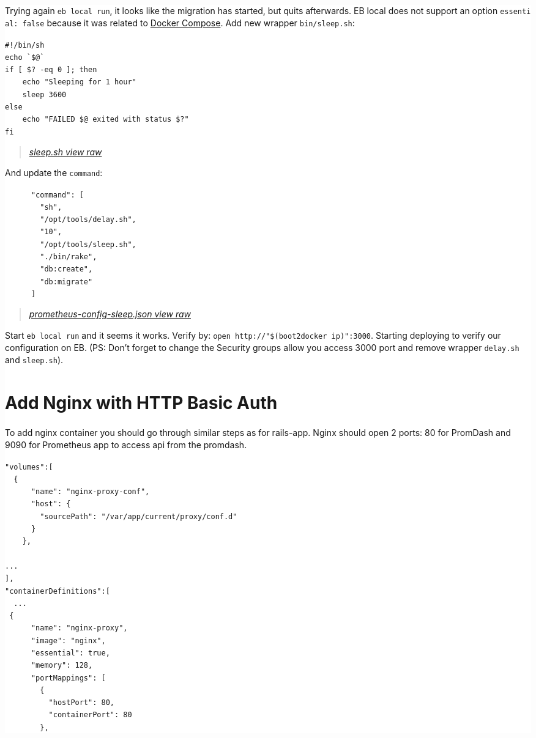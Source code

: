 Trying again `eb local run`, it looks like the migration has started, but quits afterwards. EB local does not support an option `essential: false` because it was related to [Docker Compose](https://docs.docker.com/compose/). Add new wrapper `bin/sleep.sh`:

```
#!/bin/sh
echo `$@`
if [ $? -eq 0 ]; then
    echo "Sleeping for 1 hour"
    sleep 3600
else
    echo "FAILED $@ exited with status $?"
fi
```
> *[sleep.sh view raw](https://gist.githubusercontent.com/marchi-martius/684174acd850c47d981137ea4d4170ec/raw/d43704c2cf8f98d73003b384ca92da09163f0552/sleep.sh)*

And update the `command`:

```
      "command": [
        "sh",
        "/opt/tools/delay.sh",
        "10",
        "/opt/tools/sleep.sh",
        "./bin/rake",
        "db:create",
        "db:migrate"
      ]
```
> *[prometheus-config-sleep.json view raw](https://gist.githubusercontent.com/marchi-martius/3a855d695cfe58ab0c8f3f89d3c18471/raw/8ab7478f3b3d4fe0bbdc82470aadd97592689bdc/prometheus-config-sleep.json)*

Start `eb local run` and it seems it works. Verify by: `open http://"$(boot2docker ip)":3000`. Starting deploying to verify our configuration on EB. (PS: Don’t forget to change the Security groups allow you access 3000 port and remove wrapper `delay.sh` and `sleep.sh`).

# Add Nginx with HTTP Basic Auth

To add nginx container you should go through similar steps as for rails-app. Nginx should open 2 ports: 80 for PromDash and 9090 for Prometheus app to access api from the promdash.

```
"volumes":[
  {
      "name": "nginx-proxy-conf",
      "host": {
        "sourcePath": "/var/app/current/proxy/conf.d"
      }
    },

...
],
"containerDefinitions":[
  ...
 {
      "name": "nginx-proxy",
      "image": "nginx",
      "essential": true,
      "memory": 128,
      "portMappings": [
        {
          "hostPort": 80,
          "containerPort": 80
        },
```